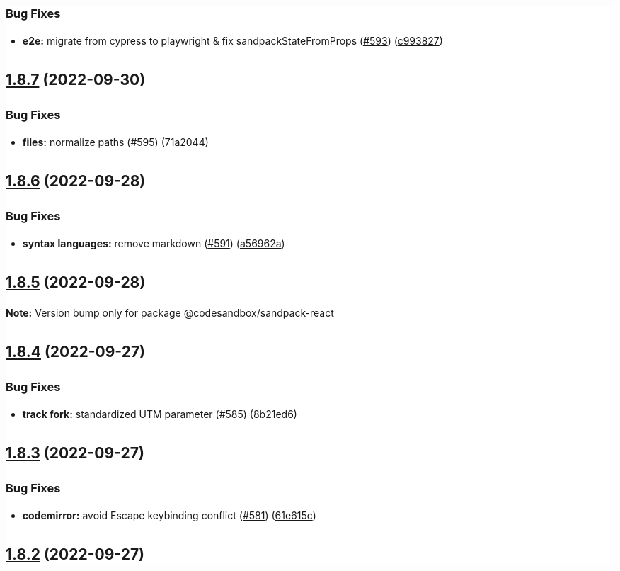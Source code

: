 ### Bug Fixes

- **e2e:** migrate from cypress to playwright & fix sandpackStateFromProps ([#593](https://github.com/codesandbox/sandpack/issues/593)) ([c993827](https://github.com/codesandbox/sandpack/commit/c993827aeed87b4fea91b63b829a09ad5563c61e))

## [1.8.7](https://github.com/codesandbox/sandpack/compare/v1.8.6...v1.8.7) (2022-09-30)

### Bug Fixes

- **files:** normalize paths ([#595](https://github.com/codesandbox/sandpack/issues/595)) ([71a2044](https://github.com/codesandbox/sandpack/commit/71a2044f61ae32f69822f8eefdaae246629ef400))

## [1.8.6](https://github.com/codesandbox/sandpack/compare/v1.8.5...v1.8.6) (2022-09-28)

### Bug Fixes

- **syntax languages:** remove markdown ([#591](https://github.com/codesandbox/sandpack/issues/591)) ([a56962a](https://github.com/codesandbox/sandpack/commit/a56962a8be52f86d31ba3c9360d1480afc8e3fe5))

## [1.8.5](https://github.com/codesandbox/sandpack/compare/v1.8.4...v1.8.5) (2022-09-28)

**Note:** Version bump only for package @codesandbox/sandpack-react

## [1.8.4](https://github.com/codesandbox/sandpack/compare/v1.8.3...v1.8.4) (2022-09-27)

### Bug Fixes

- **track fork:** standardized UTM parameter ([#585](https://github.com/codesandbox/sandpack/issues/585)) ([8b21ed6](https://github.com/codesandbox/sandpack/commit/8b21ed6c733de54a7866e9796421368f61bbc2a4))

## [1.8.3](https://github.com/codesandbox/sandpack/compare/v1.8.2...v1.8.3) (2022-09-27)

### Bug Fixes

- **codemirror:** avoid Escape keybinding conflict ([#581](https://github.com/codesandbox/sandpack/issues/581)) ([61e615c](https://github.com/codesandbox/sandpack/commit/61e615c38a6e0a42c4f436d475eba8af2c26aa01))

## [1.8.2](https://github.com/codesandbox/sandpack/compare/v1.8.1...v1.8.2) (2022-09-27)

